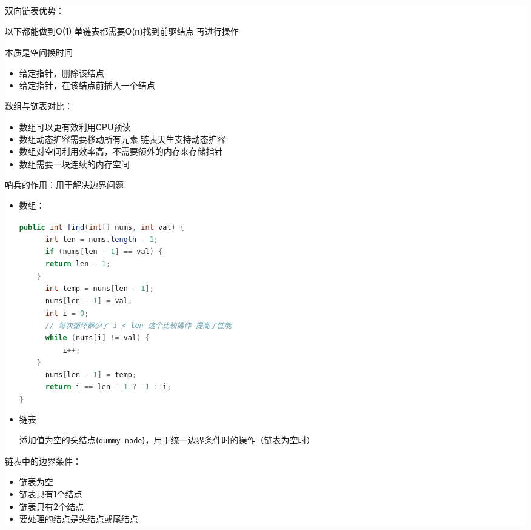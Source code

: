 

双向链表优势：

以下都能做到O(1)  单链表都需要O(n)找到前驱结点 再进行操作

本质是空间换时间

- 给定指针，删除该结点
- 给定指针，在该结点前插入一个结点



数组与链表对比：

- 数组可以更有效利用CPU预读 
- 数组动态扩容需要移动所有元素 链表天生支持动态扩容
- 数组对空间利用效率高，不需要额外的内存来存储指针
- 数组需要一块连续的内存空间









哨兵的作用：用于解决边界问题

- 数组：

  ```java
  public int find(int[] nums, int val) {
    	int len = nums.length - 1;
    	if (nums[len - 1] == val) {
        return len - 1;
      }
    	int temp = nums[len - 1];
    	nums[len - 1] = val;
    	int i = 0;
    	// 每次循环都少了 i < len 这个比较操作 提高了性能
    	while (nums[i] != val) {
        	i++;
      }
    	nums[len - 1] = temp;
    	return i == len - 1 ? -1 : i;
  }
  ```

- 链表

  添加值为空的头结点(`dummy node`)，用于统一边界条件时的操作（链表为空时）



链表中的边界条件：

- 链表为空
- 链表只有1个结点
- 链表只有2个结点
- 要处理的结点是头结点或尾结点

